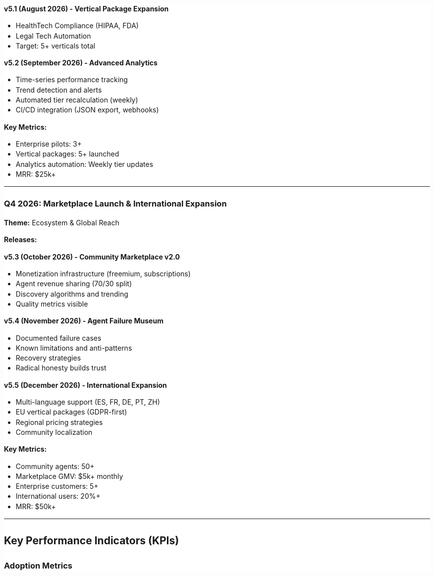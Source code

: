 **v5.1 (August 2026) - Vertical Package Expansion**
- HealthTech Compliance (HIPAA, FDA)
- Legal Tech Automation
- Target: 5+ verticals total

**v5.2 (September 2026) - Advanced Analytics**
- Time-series performance tracking
- Trend detection and alerts
- Automated tier recalculation (weekly)
- CI/CD integration (JSON export, webhooks)

**Key Metrics:**
- Enterprise pilots: 3+
- Vertical packages: 5+ launched
- Analytics automation: Weekly tier updates
- MRR: $25k+

---

### Q4 2026: Marketplace Launch & International Expansion

**Theme:** Ecosystem & Global Reach

**Releases:**

**v5.3 (October 2026) - Community Marketplace v2.0**
- Monetization infrastructure (freemium, subscriptions)
- Agent revenue sharing (70/30 split)
- Discovery algorithms and trending
- Quality metrics visible

**v5.4 (November 2026) - Agent Failure Museum**
- Documented failure cases
- Known limitations and anti-patterns
- Recovery strategies
- Radical honesty builds trust

**v5.5 (December 2026) - International Expansion**
- Multi-language support (ES, FR, DE, PT, ZH)
- EU vertical packages (GDPR-first)
- Regional pricing strategies
- Community localization

**Key Metrics:**
- Community agents: 50+
- Marketplace GMV: $5k+ monthly
- Enterprise customers: 5+
- International users: 20%+
- MRR: $50k+

---

## Key Performance Indicators (KPIs)

### Adoption Metrics
